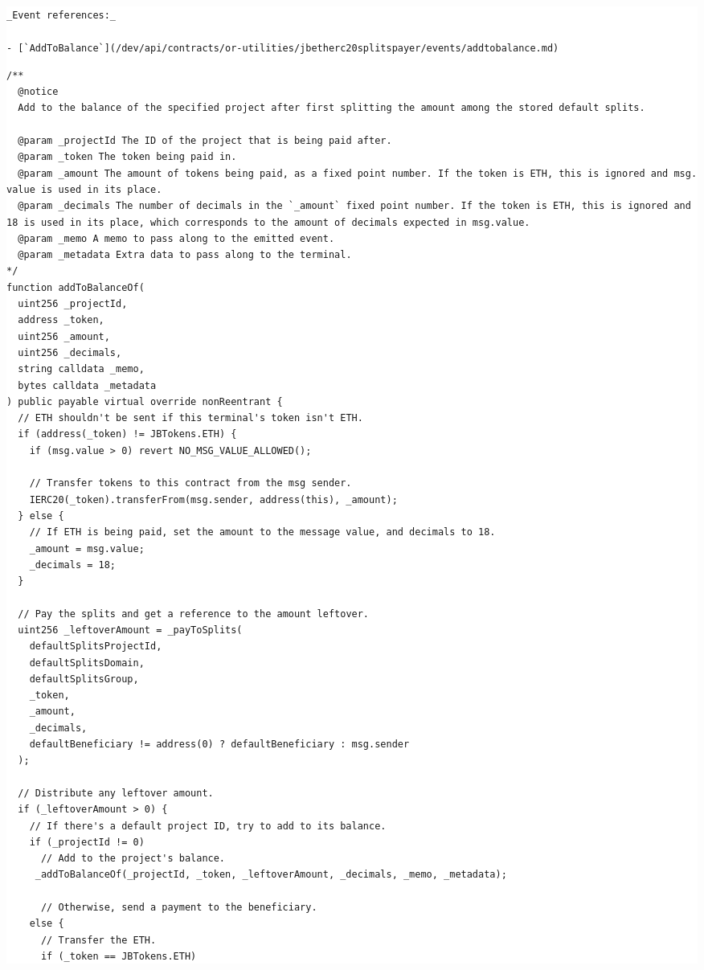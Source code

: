     _Event references:_

    - [`AddToBalance`](/dev/api/contracts/or-utilities/jbetherc20splitspayer/events/addtobalance.md)

</TabItem>

<TabItem value="Code" label="Code">

```
/**
  @notice
  Add to the balance of the specified project after first splitting the amount among the stored default splits.

  @param _projectId The ID of the project that is being paid after.
  @param _token The token being paid in.
  @param _amount The amount of tokens being paid, as a fixed point number. If the token is ETH, this is ignored and msg.value is used in its place.
  @param _decimals The number of decimals in the `_amount` fixed point number. If the token is ETH, this is ignored and 18 is used in its place, which corresponds to the amount of decimals expected in msg.value.
  @param _memo A memo to pass along to the emitted event.
  @param _metadata Extra data to pass along to the terminal.
*/
function addToBalanceOf(
  uint256 _projectId,
  address _token,
  uint256 _amount,
  uint256 _decimals,
  string calldata _memo,
  bytes calldata _metadata
) public payable virtual override nonReentrant {
  // ETH shouldn't be sent if this terminal's token isn't ETH.
  if (address(_token) != JBTokens.ETH) {
    if (msg.value > 0) revert NO_MSG_VALUE_ALLOWED();

    // Transfer tokens to this contract from the msg sender.
    IERC20(_token).transferFrom(msg.sender, address(this), _amount);
  } else {
    // If ETH is being paid, set the amount to the message value, and decimals to 18.
    _amount = msg.value;
    _decimals = 18;
  }

  // Pay the splits and get a reference to the amount leftover.
  uint256 _leftoverAmount = _payToSplits(
    defaultSplitsProjectId,
    defaultSplitsDomain,
    defaultSplitsGroup,
    _token,
    _amount,
    _decimals,
    defaultBeneficiary != address(0) ? defaultBeneficiary : msg.sender
  );

  // Distribute any leftover amount.
  if (_leftoverAmount > 0) {
    // If there's a default project ID, try to add to its balance.
    if (_projectId != 0)
      // Add to the project's balance.
     _addToBalanceOf(_projectId, _token, _leftoverAmount, _decimals, _memo, _metadata);

      // Otherwise, send a payment to the beneficiary.
    else {
      // Transfer the ETH.
      if (_token == JBTokens.ETH)
```